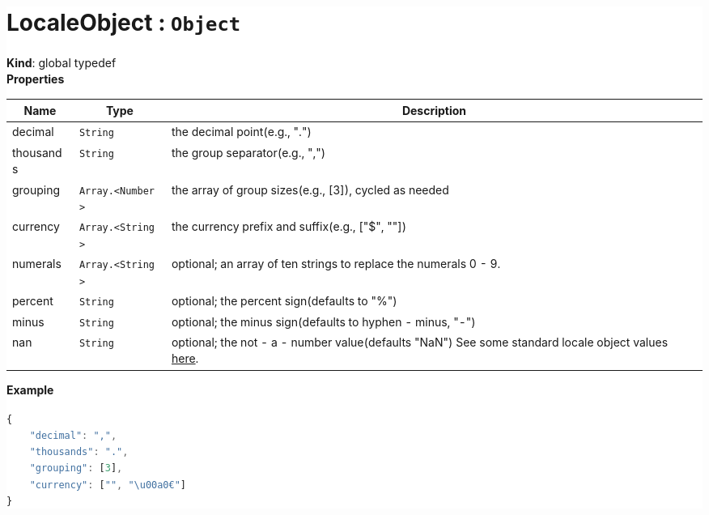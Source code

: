 # LocaleObject : <code>Object</code>
**Kind**: global typedef  
**Properties**

| Name | Type | Description |
| --- | --- | --- |
| decimal | <code>String</code> | the decimal point(e.g., ".") |
| thousands | <code>String</code> | the group separator(e.g., ",") |
| grouping | <code>Array.&lt;Number&gt;</code> | the array of group sizes(e.g., [3]), cycled as needed |
| currency | <code>Array.&lt;String&gt;</code> | the currency prefix and suffix(e.g., ["$", ""]) |
| numerals | <code>Array.&lt;String&gt;</code> | optional; an array of ten strings to replace the numerals 0 - 9. |
| percent | <code>String</code> | optional; the percent sign(defaults to "%") |
| minus | <code>String</code> | optional; the minus sign(defaults to hyphen - minus, "-") |
| nan | <code>String</code> | optional; the not - a - number value(defaults "NaN") See some standard locale object values [here](https://cdn.jsdelivr.net/npm/d3-format/locale/). |

**Example**  
```js
{
    "decimal": ",",
    "thousands": ".",
    "grouping": [3],
    "currency": ["", "\u00a0€"]
}
```

